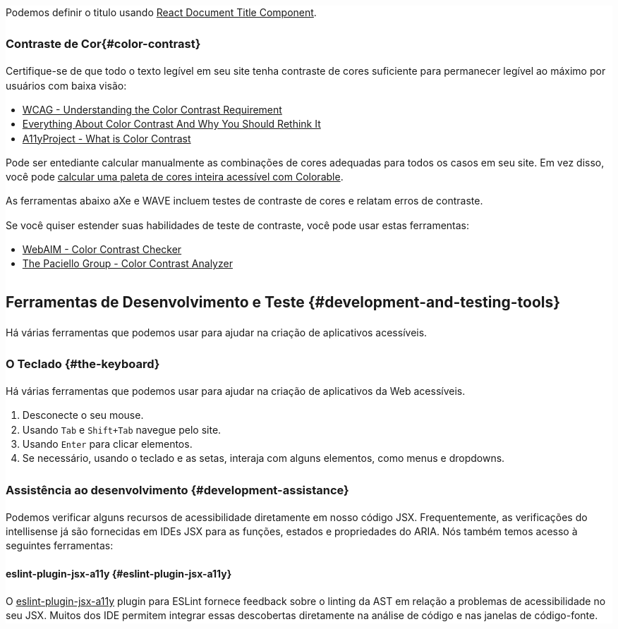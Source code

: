Podemos definir o titulo usando [React Document Title Component](https://github.com/gaearon/react-document-title).

### Contraste de Cor{#color-contrast}

Certifique-se de que todo o texto legível em seu site tenha contraste de cores suficiente para permanecer legível ao máximo por usuários com baixa visão:

- [WCAG - Understanding the Color Contrast Requirement](https://www.w3.org/TR/UNDERSTANDING-WCAG20/visual-audio-contrast-contrast.html)
- [Everything About Color Contrast And Why You Should Rethink It](https://www.smashingmagazine.com/2014/10/color-contrast-tips-and-tools-for-accessibility/)
- [A11yProject - What is Color Contrast](https://a11yproject.com/posts/what-is-color-contrast/)

Pode ser entediante calcular manualmente as combinações de cores adequadas para todos os casos em seu site. Em vez disso, você pode [calcular uma paleta de cores inteira acessível com Colorable](https://jxnblk.com/colorable/).

As ferramentas abaixo aXe e WAVE incluem testes de contraste de cores e relatam erros de contraste.

Se você quiser estender suas habilidades de teste de contraste, você pode usar estas ferramentas:

- [WebAIM - Color Contrast Checker](https://webaim.org/resources/contrastchecker/)
- [The Paciello Group - Color Contrast Analyzer](https://www.paciellogroup.com/resources/contrastanalyser/)

## Ferramentas de Desenvolvimento e Teste {#development-and-testing-tools}

Há várias ferramentas que podemos usar para ajudar na criação de aplicativos acessíveis.

### O Teclado {#the-keyboard}

Há várias ferramentas que podemos usar para ajudar na criação de aplicativos da Web acessíveis.

1. Desconecte o seu mouse.
2. Usando `Tab` e `Shift+Tab` navegue pelo site.
3. Usando `Enter` para clicar elementos.
3. Se necessário, usando o teclado e as setas, interaja com alguns elementos, como menus e dropdowns.

### Assistência ao desenvolvimento {#development-assistance}

Podemos verificar alguns recursos de acessibilidade diretamente em nosso código JSX. Frequentemente, as verificações do intellisense já são fornecidas em IDEs JSX para as funções, estados e propriedades do ARIA. Nós também temos acesso à seguintes ferramentas:

#### eslint-plugin-jsx-a11y {#eslint-plugin-jsx-a11y}

O [eslint-plugin-jsx-a11y](https://github.com/evcohen/eslint-plugin-jsx-a11y) plugin para ESLint fornece feedback sobre o linting da AST em relação a problemas de acessibilidade no seu JSX. Muitos dos IDE permitem integrar essas descobertas diretamente na análise de código e nas janelas de código-fonte.
